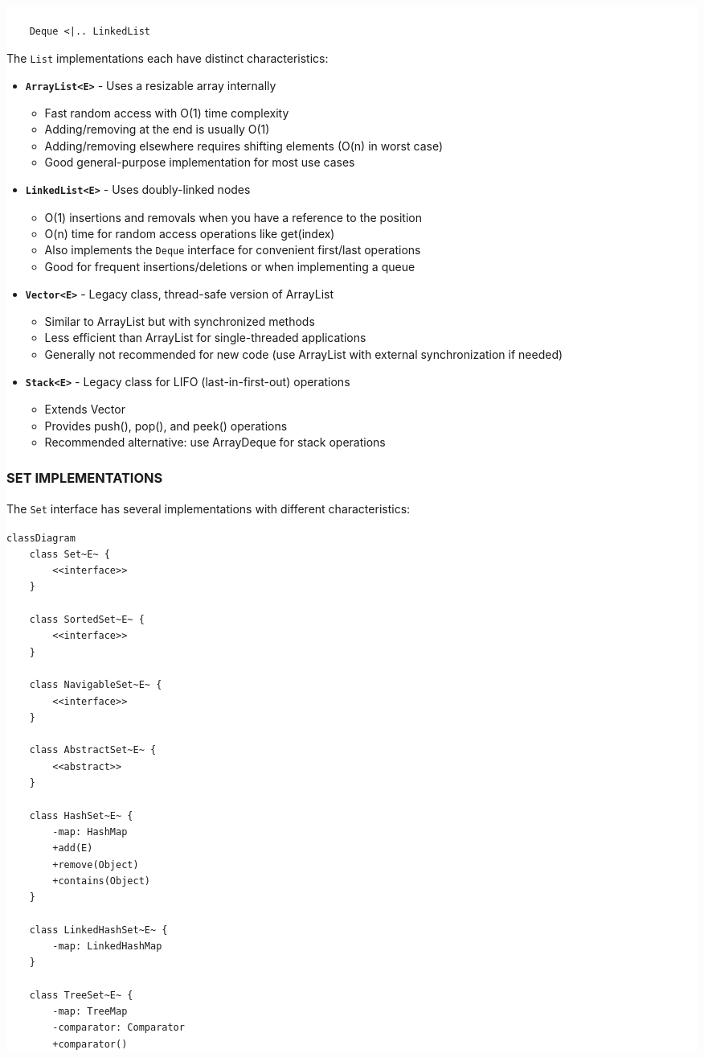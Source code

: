 ```mermaid
    
    Deque <|.. LinkedList
```

The `List` implementations each have distinct characteristics:

- **`ArrayList<E>`** - Uses a resizable array internally
    
    - Fast random access with O(1) time complexity
    - Adding/removing at the end is usually O(1)
    - Adding/removing elsewhere requires shifting elements (O(n) in worst case)
    - Good general-purpose implementation for most use cases
- **`LinkedList<E>`** - Uses doubly-linked nodes
    
    - O(1) insertions and removals when you have a reference to the position
    - O(n) time for random access operations like get(index)
    - Also implements the `Deque` interface for convenient first/last operations
    - Good for frequent insertions/deletions or when implementing a queue
- **`Vector<E>`** - Legacy class, thread-safe version of ArrayList
    
    - Similar to ArrayList but with synchronized methods
    - Less efficient than ArrayList for single-threaded applications
    - Generally not recommended for new code (use ArrayList with external synchronization if needed)
- **`Stack<E>`** - Legacy class for LIFO (last-in-first-out) operations
    
    - Extends Vector
    - Provides push(), pop(), and peek() operations
    - Recommended alternative: use ArrayDeque for stack operations

### SET IMPLEMENTATIONS

The `Set` interface has several implementations with different characteristics:

```mermaid
classDiagram
    class Set~E~ {
        <<interface>>
    }
    
    class SortedSet~E~ {
        <<interface>>
    }
    
    class NavigableSet~E~ {
        <<interface>>
    }
    
    class AbstractSet~E~ {
        <<abstract>>
    }
    
    class HashSet~E~ {
        -map: HashMap
        +add(E)
        +remove(Object)
        +contains(Object)
    }
    
    class LinkedHashSet~E~ {
        -map: LinkedHashMap
    }
    
    class TreeSet~E~ {
        -map: TreeMap
        -comparator: Comparator
        +comparator()
```